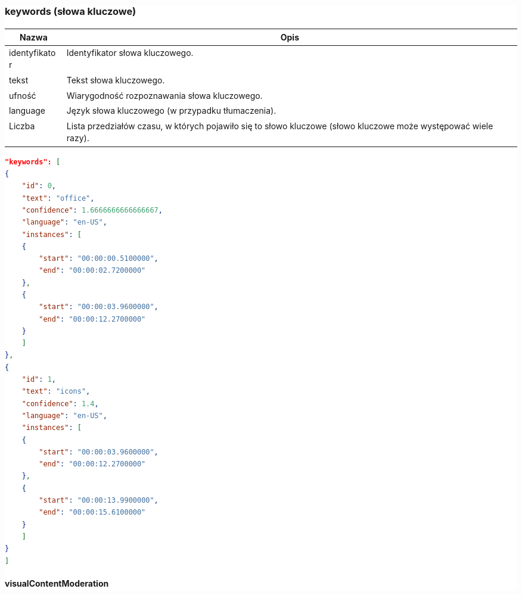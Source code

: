 ### <a name="keywords"></a>keywords (słowa kluczowe)

|Nazwa|Opis|
|---|---|
|identyfikator|Identyfikator słowa kluczowego.|
|tekst|Tekst słowa kluczowego.|
|ufność|Wiarygodność rozpoznawania słowa kluczowego.|
|language|Język słowa kluczowego (w przypadku tłumaczenia).|
|Liczba|Lista przedziałów czasu, w których pojawiło się to słowo kluczowe (słowo kluczowe może występować wiele razy).|

```json
"keywords": [
{
    "id": 0,
    "text": "office",
    "confidence": 1.6666666666666667,
    "language": "en-US",
    "instances": [
    {
        "start": "00:00:00.5100000",
        "end": "00:00:02.7200000"
    },
    {
        "start": "00:00:03.9600000",
        "end": "00:00:12.2700000"
    }
    ]
},
{
    "id": 1,
    "text": "icons",
    "confidence": 1.4,
    "language": "en-US",
    "instances": [
    {
        "start": "00:00:03.9600000",
        "end": "00:00:12.2700000"
    },
    {
        "start": "00:00:13.9900000",
        "end": "00:00:15.6100000"
    }
    ]
}
] 
```

#### <a name="visualcontentmoderation"></a>visualContentModeration
